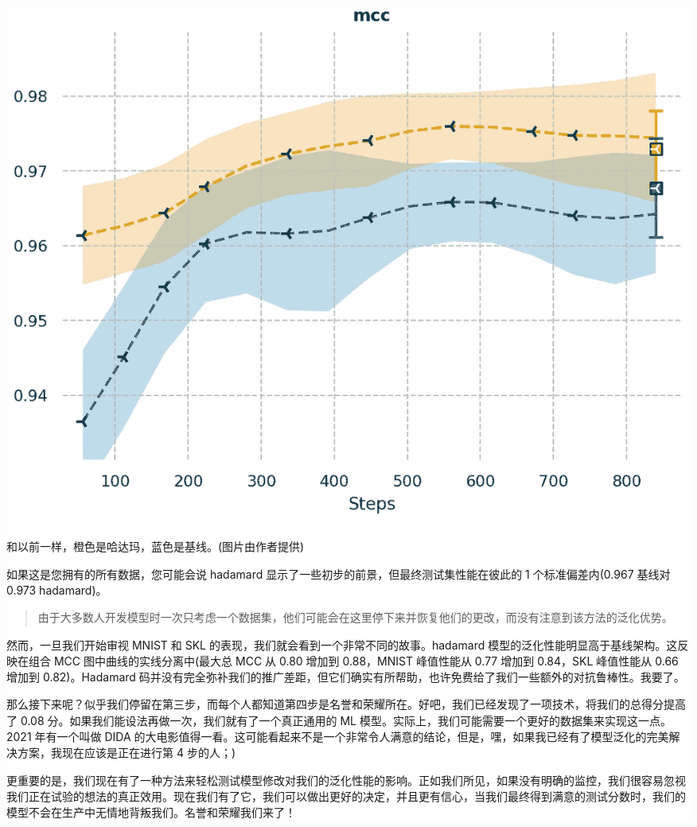 ![](img/8dd87fbbb68bcdd368bd8a63bfd0907a.png)

和以前一样，橙色是哈达玛，蓝色是基线。(图片由作者提供)

如果这是您拥有的所有数据，您可能会说 hadamard 显示了一些初步的前景，但最终测试集性能在彼此的 1 个标准偏差内(0.967 基线对 0.973 hadamard)。

> 由于大多数人开发模型时一次只考虑一个数据集，他们可能会在这里停下来并恢复他们的更改，而没有注意到该方法的泛化优势。

然而，一旦我们开始审视 MNIST 和 SKL 的表现，我们就会看到一个非常不同的故事。hadamard 模型的泛化性能明显高于基线架构。这反映在组合 MCC 图中曲线的实线分离中(最大总 MCC 从 0.80 增加到 0.88，MNIST 峰值性能从 0.77 增加到 0.84，SKL 峰值性能从 0.66 增加到 0.82)。Hadamard 码并没有完全弥补我们的推广差距，但它们确实有所帮助，也许免费给了我们一些额外的对抗鲁棒性。我要了。

那么接下来呢？似乎我们停留在第三步，而每个人都知道第四步是名誉和荣耀所在。好吧，我们已经发现了一项技术，将我们的总得分提高了 0.08 分。如果我们能设法再做一次，我们就有了一个真正通用的 ML 模型。实际上，我们可能需要一个更好的数据集来实现这一点。2021 年有一个叫做 DIDA 的大电影值得一看。这可能看起来不是一个非常令人满意的结论，但是，嘿，如果我已经有了模型泛化的完美解决方案，我现在应该是正在进行第 4 步的人；)

更重要的是，我们现在有了一种方法来轻松测试模型修改对我们的泛化性能的影响。正如我们所见，如果没有明确的监控，我们很容易忽视我们正在试验的想法的真正效用。现在我们有了它，我们可以做出更好的决定，并且更有信心，当我们最终得到满意的测试分数时，我们的模型不会在生产中无情地背叛我们。名誉和荣耀我们来了！
